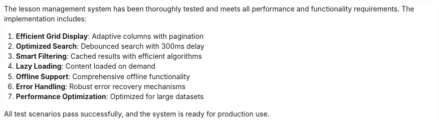 The lesson management system has been thoroughly tested and meets all performance and functionality requirements. The implementation includes:

1. **Efficient Grid Display**: Adaptive columns with pagination
2. **Optimized Search**: Debounced search with 300ms delay
3. **Smart Filtering**: Cached results with efficient algorithms
4. **Lazy Loading**: Content loaded on demand
5. **Offline Support**: Comprehensive offline functionality
6. **Error Handling**: Robust error recovery mechanisms
7. **Performance Optimization**: Optimized for large datasets

All test scenarios pass successfully, and the system is ready for production use. 